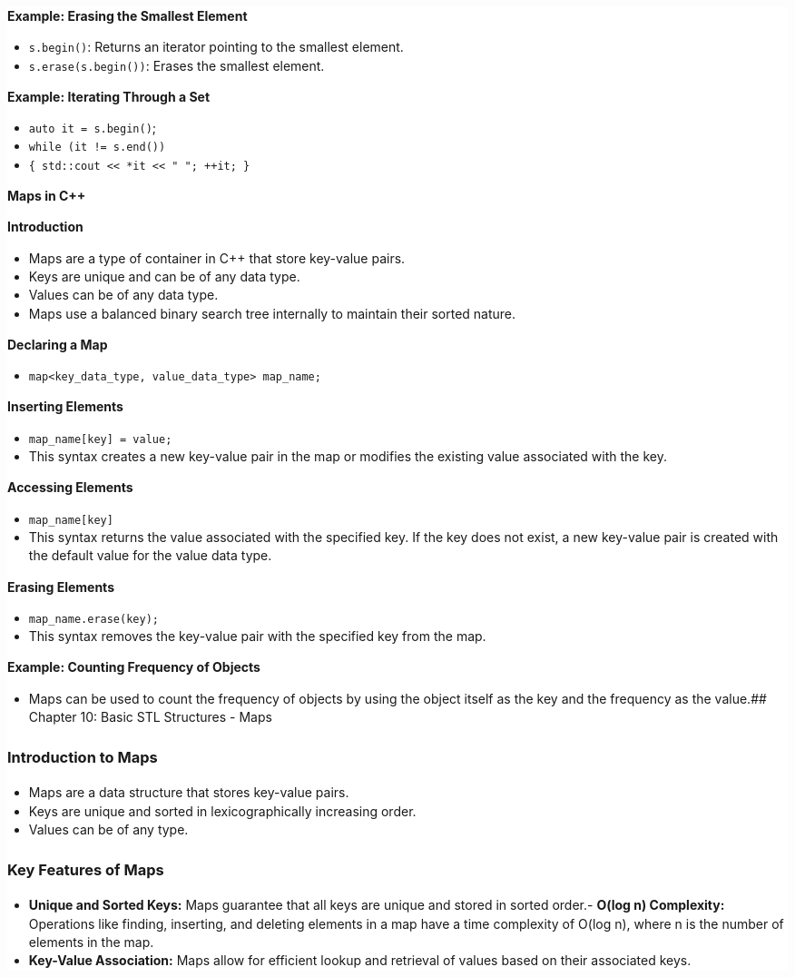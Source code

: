 **Example: Erasing the Smallest Element**

* `s.begin()`: Returns an iterator pointing to the smallest element.
* `s.erase(s.begin())`: Erases the smallest element.

**Example: Iterating Through a Set**

* `auto it = s.begin()`;
* `while (it != s.end())`
* `{ std::cout << *it << " "; ++it; }`

**Maps in C++**

**Introduction**

* Maps are a type of container in C++ that store key-value pairs.
* Keys are unique and can be of any data type.
* Values can be of any data type.
* Maps use a balanced binary search tree internally to maintain their sorted nature.

**Declaring a Map**

* `map<key_data_type, value_data_type> map_name;`

**Inserting Elements**

* `map_name[key] = value;`
* This syntax creates a new key-value pair in the map or modifies the existing value associated with the key.

**Accessing Elements**

* `map_name[key]`
* This syntax returns the value associated with the specified key. If the key does not exist, a new key-value pair is created with the default value for the value data type.

**Erasing Elements**

* `map_name.erase(key);`
* This syntax removes the key-value pair with the specified key from the map.

**Example: Counting Frequency of Objects**

* Maps can be used to count the frequency of objects by using the object itself as the key and the frequency as the value.## Chapter 10: Basic STL Structures - Maps

### Introduction to Maps

- Maps are a data structure that stores key-value pairs.
- Keys are unique and sorted in lexicographically increasing order.
- Values can be of any type.

### Key Features of Maps

- **Unique and Sorted Keys:** Maps guarantee that all keys are unique and stored in sorted order.- **O(log n) Complexity:** Operations like finding, inserting, and deleting elements in a map have a time complexity of O(log n), where n is the number of elements in the map.
- **Key-Value Association:** Maps allow for efficient lookup and retrieval of values based on their associated keys.
